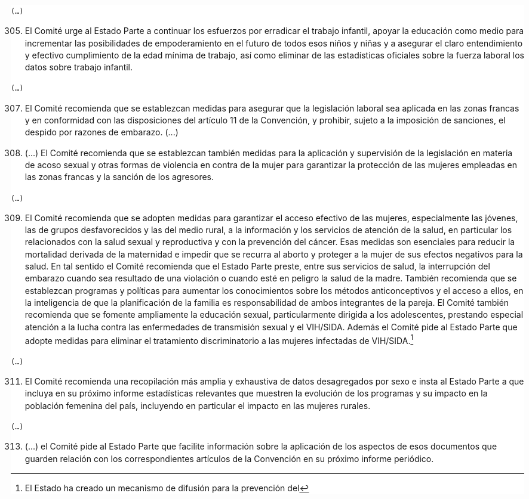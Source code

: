 	(…)

305. El Comité urge al Estado Parte a continuar los esfuerzos por erradicar
el trabajo infantil, apoyar la educación como medio para incrementar las
posibilidades de empoderamiento en el futuro de todos esos niños y niñas y
a asegurar el claro entendimiento y efectivo cumplimiento de la edad mínima
de trabajo, así como eliminar de las estadísticas oficiales sobre la fuerza
laboral los datos sobre trabajo infantil.

	(…)

307. El Comité recomienda que se establezcan medidas para asegurar que la
legislación laboral sea aplicada en las zonas francas y en conformidad con
las disposiciones del artículo 11 de la Convención, y prohibir, sujeto a la
imposición de sanciones, el despido por razones de embarazo. (...)

307. (...) El Comité recomienda que se establezcan también medidas para la
aplicación y supervisión de la legislación en materia de acoso sexual y
otras formas de violencia en contra de la mujer para garantizar la
protección de las mujeres empleadas en las zonas francas y la sanción de
los agresores.

	(…)

309. El Comité recomienda que se adopten medidas para garantizar el acceso
efectivo de las mujeres, especialmente las jóvenes, las de grupos
desfavorecidos y las del medio rural, a la información y los servicios de
atención de la salud, en particular los relacionados con la salud sexual y
reproductiva y con la prevención del cáncer. Esas medidas son esenciales
para reducir la mortalidad derivada de la maternidad e impedir que se
recurra al aborto y proteger a la mujer de sus efectos negativos para la
salud. En tal sentido el Comité recomienda que el Estado Parte preste,
entre sus servicios de salud, la interrupción del embarazo cuando sea
resultado de una violación o cuando esté en peligro la salud de la madre.
También recomienda que se establezcan programas y políticas para aumentar
los conocimientos sobre los métodos anticonceptivos y el acceso a ellos, en
la inteligencia de que la planificación de la familia es responsabilidad de
ambos integrantes de la pareja. El Comité también recomienda que se fomente
ampliamente la educación sexual, particularmente dirigida a los
adolescentes, prestando especial atención a la lucha contra las
enfermedades de transmisión sexual y el VIH/SIDA. Además el Comité pide al
Estado Parte que adopte medidas para eliminar el tratamiento
discriminatorio a las mujeres infectadas de VIH/SIDA.[^824]

	(…)

311. El Comité recomienda una recopilación más amplia y exhaustiva de datos
desagregados por sexo e insta al Estado Parte a que incluya en su próximo
informe estadísticas relevantes que muestren la evolución de los programas
y su impacto en la población femenina del país, incluyendo en particular el
impacto en las mujeres rurales.

	(…)

313. (...) el Comité pide al Estado Parte que facilite información sobre la
aplicación de los aspectos de esos documentos que guarden relación con los
correspondientes artículos de la Convención en su próximo informe
periódico.


[^814]: Suplemento No. 38 (A/43/38), 16 y 19 de Febrero, el 22, 26 y 29 de
[^815]: 19 de enero a 6 de febrero de 1998, Suplemento No. 38 (A/53/38/Rev.1)
[^816]: Una recomendación a la recomendación: ¿Cómo se pueden llamar crímenes
[^817]: Conjuntamente con la Ley 137-03 sobre Tráfico y Trata, se estructuró
[^818]: Dos nuevas legislaciones fueron incorporadas en seguimiento a la
[^819]: 6 a 23 de julio de 2004, Suplemento No. 38 (A/59/38)
[^820]: Existe un Plan de Erradicación de la Pobreza, sin embargo no
[^821]: El 6 de septiembre del 2006, de acuerdo a las disposiciones de los
[^822]: Fue aprobada la Ley de migración pero sin considerar estos elementos.
[^823]: Fue adoptada una ley sobre Derechos de las Trabajadoras Domésticas,
[^824]: El Estado ha creado un mecanismo de difusión para la prevención del
[^825]: CEDAW/C/DOM/CO/6-7, 30 de julio de 2013
[^826]: Las recomendaciones se encuentran en negrita.